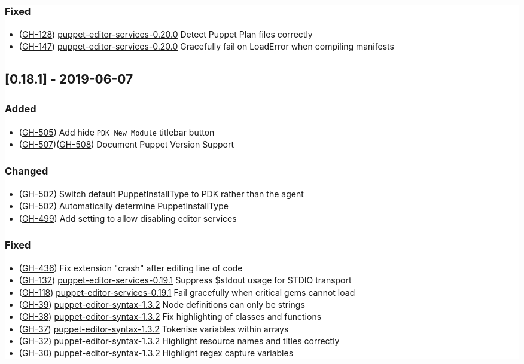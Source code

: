 ### Fixed

- ([GH-128](https://github.com/lingua-pupuli/puppet-editor-services/issues/128)) [puppet-editor-services-0.20.0](https://github.com/lingua-pupuli/puppet-editor-services/releases/tag/0.20.0) Detect Puppet Plan files correctly
- ([GH-147](https://github.com/lingua-pupuli/puppet-editor-services/issues/147)) [puppet-editor-services-0.20.0](https://github.com/lingua-pupuli/puppet-editor-services/releases/tag/0.20.0) Gracefully fail on LoadError when compiling manifests

## [0.18.1] - 2019-06-07

### Added

- ([GH-505](https://github.com/lingua-pupuli/puppet-vscode/issues/505)) Add hide `PDK New Module` titlebar button
- ([GH-507](https://github.com/lingua-pupuli/puppet-vscode/issues/507))([GH-508](https://github.com/lingua-pupuli/puppet-vscode/issues/508)) Document Puppet Version Support

### Changed

- ([GH-502](https://github.com/lingua-pupuli/puppet-vscode/issues/502)) Switch default PuppetInstallType to PDK rather than the agent
- ([GH-502](https://github.com/lingua-pupuli/puppet-vscode/issues/502)) Automatically determine PuppetInstallType
- ([GH-499](https://github.com/lingua-pupuli/puppet-vscode/issues/499)) Add setting to allow disabling editor services

### Fixed

- ([GH-436](https://github.com/lingua-pupuli/puppet-vscode/issues/436)) Fix extension "crash" after editing line of code
- ([GH-132](https://github.com/lingua-pupuli/puppet-editor-services/issues/132)) [puppet-editor-services-0.19.1](https://github.com/lingua-pupuli/puppet-editor-services/releases/tag/0.19.1) Suppress \$stdout usage for STDIO transport
- ([GH-118](https://github.com/lingua-pupuli/puppet-editor-services/issues/118)) [puppet-editor-services-0.19.1](https://github.com/lingua-pupuli/puppet-editor-services/releases/tag/0.19.1) Fail gracefully when critical gems cannot load
- ([GH-39](https://github.com/lingua-pupuli/puppet-editor-syntax/issues/39)) [puppet-editor-syntax-1.3.2](https://github.com/lingua-pupuli/puppet-editor-syntax/releases/tag/1.3.2) Node definitions can only be strings
- ([GH-38](https://github.com/lingua-pupuli/puppet-editor-syntax/issues/38)) [puppet-editor-syntax-1.3.2](https://github.com/lingua-pupuli/puppet-editor-syntax/releases/tag/1.3.2) Fix highlighting of classes and functions
- ([GH-37](https://github.com/lingua-pupuli/puppet-editor-syntax/issues/37)) [puppet-editor-syntax-1.3.2](https://github.com/lingua-pupuli/puppet-editor-syntax/releases/tag/1.3.2) Tokenise variables within arrays
- ([GH-32](https://github.com/lingua-pupuli/puppet-editor-syntax/issues/32)) [puppet-editor-syntax-1.3.2](https://github.com/lingua-pupuli/puppet-editor-syntax/releases/tag/1.3.2) Highlight resource names and titles correctly
- ([GH-30](https://github.com/lingua-pupuli/puppet-editor-syntax/issues/30)) [puppet-editor-syntax-1.3.2](https://github.com/lingua-pupuli/puppet-editor-syntax/releases/tag/1.3.2) Highlight regex capture variables


[Unreleased]: https://github.com/lingua-pupuli/puppet-vscode/compare/0.22.0...master
[0.22.0]: https://github.com/lingua-pupuli/puppet-vscode/compare/0.21.0...0.22.0
[0.21.0]: https://github.com/lingua-pupuli/puppet-vscode/compare/0.20.0...0.21.0
[0.20.0]: https://github.com/lingua-pupuli/puppet-vscode/compare/0.19.0...0.20.0
[0.19.0]: https://github.com/lingua-pupuli/puppet-vscode/compare/0.18.0...0.19.0
[0.18.0]: https://github.com/lingua-pupuli/puppet-vscode/compare/0.17.0...0.18.0
[0.17.0]: https://github.com/lingua-pupuli/puppet-vscode/compare/0.16.0...0.17.0
[0.16.0]: https://github.com/lingua-pupuli/puppet-vscode/compare/0.15.1...0.16.0